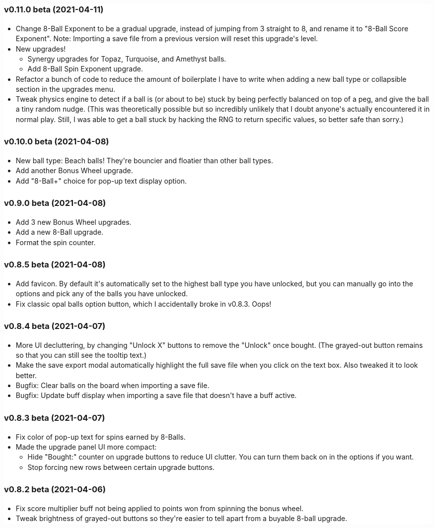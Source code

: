 ### v0.11.0 beta (2021-04-11)
* Change 8-Ball Exponent to be a gradual upgrade, instead of jumping from 3 straight to 8, and rename it to "8-Ball Score Exponent". Note: Importing a save file from a previous version will reset this upgrade's level.
* New upgrades!
	* Synergy upgrades for Topaz, Turquoise, and Amethyst balls.
	* Add 8-Ball Spin Exponent upgrade.
* Refactor a bunch of code to reduce the amount of boilerplate I have to write when adding a new ball type or collapsible section in the upgrades menu.
* Tweak physics engine to detect if a ball is (or about to be) stuck by being perfectly balanced on top of a peg, and give the ball a tiny random nudge. (This was theoretically possible but so incredibly unlikely that I doubt anyone's actually encountered it in normal play. Still, I was able to get a ball stuck by hacking the RNG to return specific values, so better safe than sorry.)

### v0.10.0 beta (2021-04-08)
* New ball type: Beach balls! They're bouncier and floatier than other ball types.
* Add another Bonus Wheel upgrade.
* Add "8-Ball+" choice for pop-up text display option.

### v0.9.0 beta (2021-04-08)
* Add 3 new Bonus Wheel upgrades.
* Add a new 8-Ball upgrade.
* Format the spin counter.

### v0.8.5 beta (2021-04-08)
* Add favicon. By default it's automatically set to the highest ball type you have unlocked, but you can manually go into the options and pick any of the balls you have unlocked.
* Fix classic opal balls option button, which I accidentally broke in v0.8.3. Oops!

### v0.8.4 beta (2021-04-07)
* More UI decluttering, by changing "Unlock X" buttons to remove the "Unlock" once bought. (The grayed-out button remains so that you can still see the tooltip text.)
* Make the save export modal automatically highlight the full save file when you click on the text box. Also tweaked it to look better.
* Bugfix: Clear balls on the board when importing a save file.
* Bugfix: Update buff display when importing a save file that doesn't have a buff active.

### v0.8.3 beta (2021-04-07)
* Fix color of pop-up text for spins earned by 8-Balls.
* Made the upgrade panel UI more compact:
	* Hide "Bought:" counter on upgrade buttons to reduce UI clutter. You can turn them back on in the options if you want.
	* Stop forcing new rows between certain upgrade buttons.

### v0.8.2 beta (2021-04-06)
* Fix score multiplier buff not being applied to points won from spinning the bonus wheel.
* Tweak brightness of grayed-out buttons so they're easier to tell apart from a buyable 8-ball upgrade.
